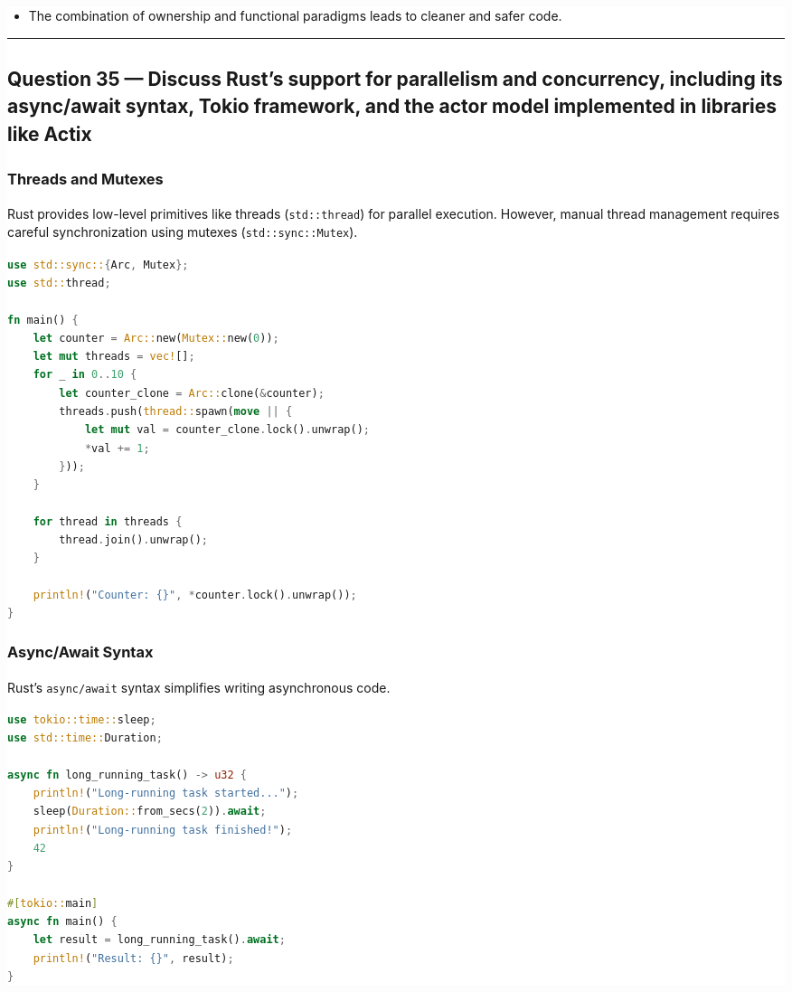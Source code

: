 - The combination of ownership and functional paradigms leads to cleaner and safer code.
    

---

## Question 35 — Discuss Rust’s support for parallelism and concurrency, including its async/await syntax, Tokio framework, and the actor model implemented in libraries like Actix

### Threads and Mutexes

Rust provides low-level primitives like threads (`std::thread`) for parallel execution. However, manual thread management requires careful synchronization using mutexes (`std::sync::Mutex`).

```rust
use std::sync::{Arc, Mutex};
use std::thread;

fn main() {
    let counter = Arc::new(Mutex::new(0));
    let mut threads = vec![];
    for _ in 0..10 {
        let counter_clone = Arc::clone(&counter);
        threads.push(thread::spawn(move || {
            let mut val = counter_clone.lock().unwrap();
            *val += 1;
        }));
    }

    for thread in threads {
        thread.join().unwrap();
    }

    println!("Counter: {}", *counter.lock().unwrap());
}
```

### Async/Await Syntax

Rust’s `async/await` syntax simplifies writing asynchronous code.

```rust
use tokio::time::sleep;
use std::time::Duration;

async fn long_running_task() -> u32 {
    println!("Long-running task started...");
    sleep(Duration::from_secs(2)).await;
    println!("Long-running task finished!");
    42
}

#[tokio::main]
async fn main() {
    let result = long_running_task().await;
    println!("Result: {}", result);
}
```
